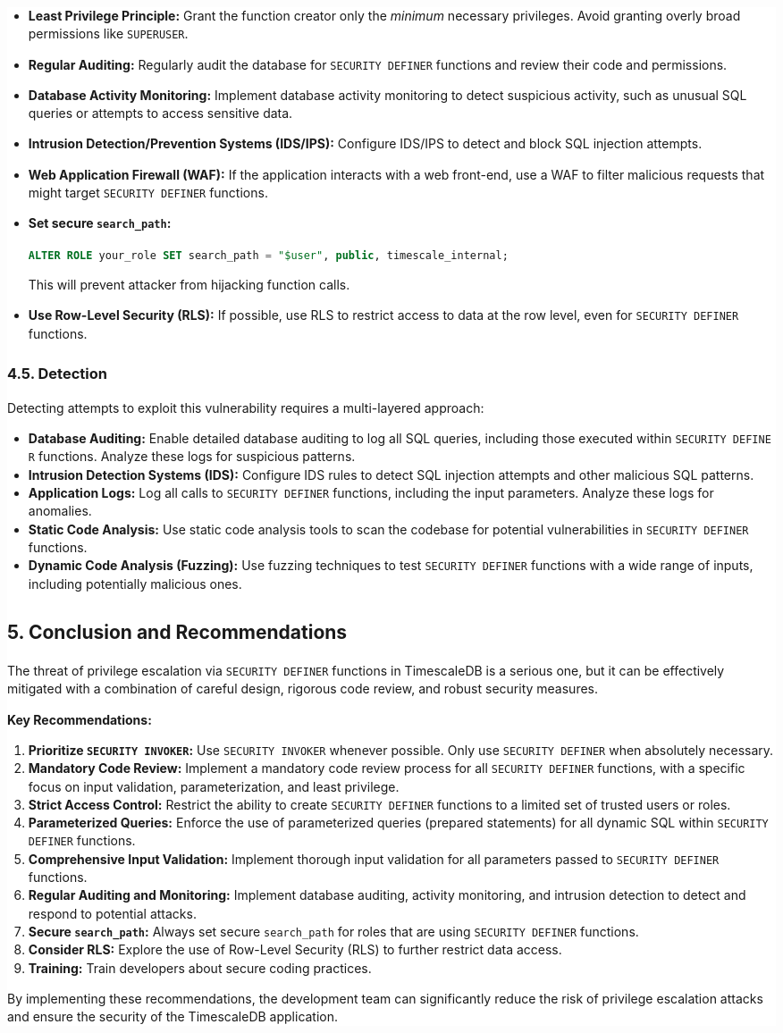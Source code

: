 *   **Least Privilege Principle:**  Grant the function creator only the *minimum* necessary privileges.  Avoid granting overly broad permissions like `SUPERUSER`.

*   **Regular Auditing:**  Regularly audit the database for `SECURITY DEFINER` functions and review their code and permissions.

*   **Database Activity Monitoring:**  Implement database activity monitoring to detect suspicious activity, such as unusual SQL queries or attempts to access sensitive data.

*   **Intrusion Detection/Prevention Systems (IDS/IPS):**  Configure IDS/IPS to detect and block SQL injection attempts.

*   **Web Application Firewall (WAF):** If the application interacts with a web front-end, use a WAF to filter malicious requests that might target `SECURITY DEFINER` functions.

* **Set secure `search_path`:**
    ```sql
    ALTER ROLE your_role SET search_path = "$user", public, timescale_internal;
    ```
    This will prevent attacker from hijacking function calls.

* **Use Row-Level Security (RLS):** If possible, use RLS to restrict access to data at the row level, even for `SECURITY DEFINER` functions.

### 4.5. Detection

Detecting attempts to exploit this vulnerability requires a multi-layered approach:

*   **Database Auditing:** Enable detailed database auditing to log all SQL queries, including those executed within `SECURITY DEFINER` functions.  Analyze these logs for suspicious patterns.
*   **Intrusion Detection Systems (IDS):** Configure IDS rules to detect SQL injection attempts and other malicious SQL patterns.
*   **Application Logs:**  Log all calls to `SECURITY DEFINER` functions, including the input parameters.  Analyze these logs for anomalies.
*   **Static Code Analysis:** Use static code analysis tools to scan the codebase for potential vulnerabilities in `SECURITY DEFINER` functions.
*   **Dynamic Code Analysis (Fuzzing):** Use fuzzing techniques to test `SECURITY DEFINER` functions with a wide range of inputs, including potentially malicious ones.

## 5. Conclusion and Recommendations

The threat of privilege escalation via `SECURITY DEFINER` functions in TimescaleDB is a serious one, but it can be effectively mitigated with a combination of careful design, rigorous code review, and robust security measures.

**Key Recommendations:**

1.  **Prioritize `SECURITY INVOKER`:**  Use `SECURITY INVOKER` whenever possible.  Only use `SECURITY DEFINER` when absolutely necessary.
2.  **Mandatory Code Review:**  Implement a mandatory code review process for all `SECURITY DEFINER` functions, with a specific focus on input validation, parameterization, and least privilege.
3.  **Strict Access Control:**  Restrict the ability to create `SECURITY DEFINER` functions to a limited set of trusted users or roles.
4.  **Parameterized Queries:**  Enforce the use of parameterized queries (prepared statements) for all dynamic SQL within `SECURITY DEFINER` functions.
5.  **Comprehensive Input Validation:**  Implement thorough input validation for all parameters passed to `SECURITY DEFINER` functions.
6.  **Regular Auditing and Monitoring:**  Implement database auditing, activity monitoring, and intrusion detection to detect and respond to potential attacks.
7.  **Secure `search_path`:** Always set secure `search_path` for roles that are using `SECURITY DEFINER` functions.
8.  **Consider RLS:** Explore the use of Row-Level Security (RLS) to further restrict data access.
9. **Training:** Train developers about secure coding practices.

By implementing these recommendations, the development team can significantly reduce the risk of privilege escalation attacks and ensure the security of the TimescaleDB application.